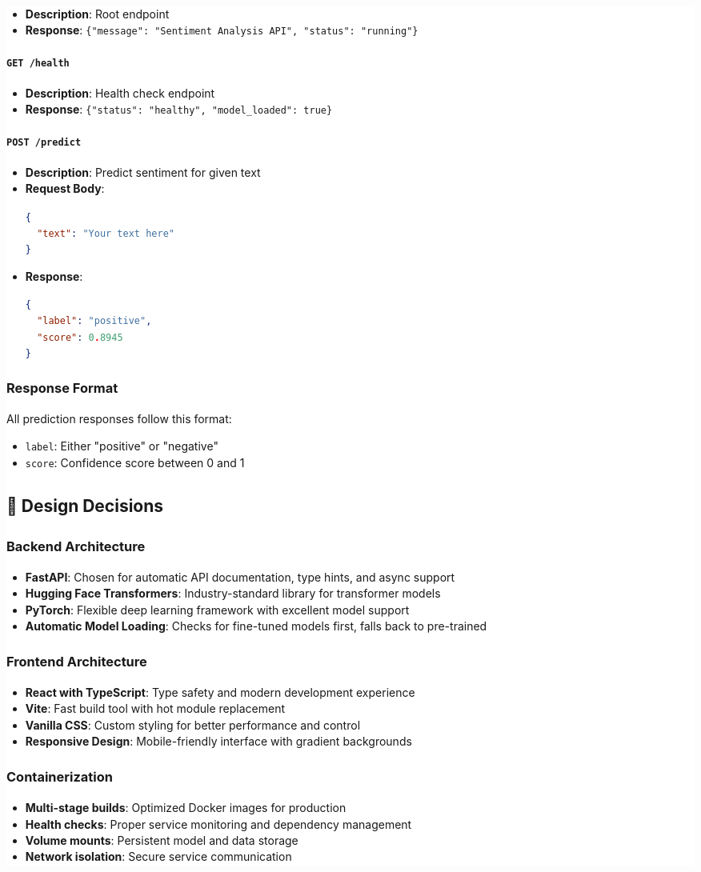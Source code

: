 - **Description**: Root endpoint
- **Response**: `{"message": "Sentiment Analysis API", "status": "running"}`

#### `GET /health`

- **Description**: Health check endpoint
- **Response**: `{"status": "healthy", "model_loaded": true}`

#### `POST /predict`

- **Description**: Predict sentiment for given text
- **Request Body**:
  ```json
  {
    "text": "Your text here"
  }
  ```
- **Response**:
  ```json
  {
    "label": "positive",
    "score": 0.8945
  }
  ```

### Response Format

All prediction responses follow this format:

- `label`: Either "positive" or "negative"
- `score`: Confidence score between 0 and 1

## 🎨 Design Decisions

### Backend Architecture

- **FastAPI**: Chosen for automatic API documentation, type hints, and async support
- **Hugging Face Transformers**: Industry-standard library for transformer models
- **PyTorch**: Flexible deep learning framework with excellent model support
- **Automatic Model Loading**: Checks for fine-tuned models first, falls back to pre-trained

### Frontend Architecture

- **React with TypeScript**: Type safety and modern development experience
- **Vite**: Fast build tool with hot module replacement
- **Vanilla CSS**: Custom styling for better performance and control
- **Responsive Design**: Mobile-friendly interface with gradient backgrounds

### Containerization

- **Multi-stage builds**: Optimized Docker images for production
- **Health checks**: Proper service monitoring and dependency management
- **Volume mounts**: Persistent model and data storage
- **Network isolation**: Secure service communication
